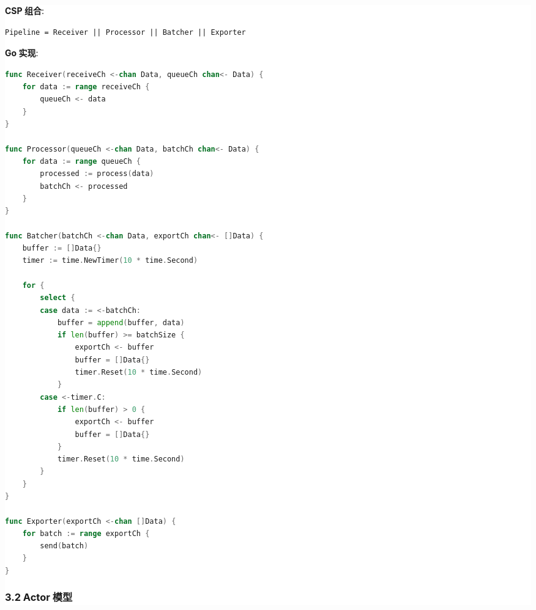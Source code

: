**CSP 组合**:

```text
Pipeline = Receiver || Processor || Batcher || Exporter
```

**Go 实现**:

```go
func Receiver(receiveCh <-chan Data, queueCh chan<- Data) {
    for data := range receiveCh {
        queueCh <- data
    }
}

func Processor(queueCh <-chan Data, batchCh chan<- Data) {
    for data := range queueCh {
        processed := process(data)
        batchCh <- processed
    }
}

func Batcher(batchCh <-chan Data, exportCh chan<- []Data) {
    buffer := []Data{}
    timer := time.NewTimer(10 * time.Second)
    
    for {
        select {
        case data := <-batchCh:
            buffer = append(buffer, data)
            if len(buffer) >= batchSize {
                exportCh <- buffer
                buffer = []Data{}
                timer.Reset(10 * time.Second)
            }
        case <-timer.C:
            if len(buffer) > 0 {
                exportCh <- buffer
                buffer = []Data{}
            }
            timer.Reset(10 * time.Second)
        }
    }
}

func Exporter(exportCh <-chan []Data) {
    for batch := range exportCh {
        send(batch)
    }
}
```

### 3.2 Actor 模型
